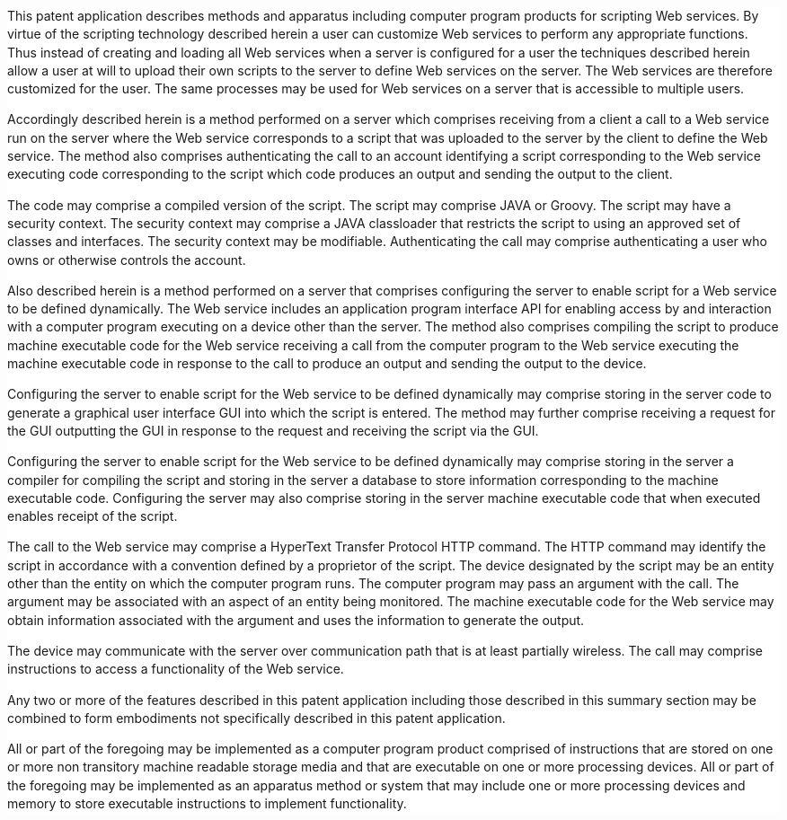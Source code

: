 This patent application describes methods and apparatus including computer program products for scripting Web services. By virtue of the scripting technology described herein a user can customize Web services to perform any appropriate functions. Thus instead of creating and loading all Web services when a server is configured for a user the techniques described herein allow a user at will to upload their own scripts to the server to define Web services on the server. The Web services are therefore customized for the user. The same processes may be used for Web services on a server that is accessible to multiple users.

Accordingly described herein is a method performed on a server which comprises receiving from a client a call to a Web service run on the server where the Web service corresponds to a script that was uploaded to the server by the client to define the Web service. The method also comprises authenticating the call to an account identifying a script corresponding to the Web service executing code corresponding to the script which code produces an output and sending the output to the client.

The code may comprise a compiled version of the script. The script may comprise JAVA or Groovy. The script may have a security context. The security context may comprise a JAVA classloader that restricts the script to using an approved set of classes and interfaces. The security context may be modifiable. Authenticating the call may comprise authenticating a user who owns or otherwise controls the account.

Also described herein is a method performed on a server that comprises configuring the server to enable script for a Web service to be defined dynamically. The Web service includes an application program interface API for enabling access by and interaction with a computer program executing on a device other than the server. The method also comprises compiling the script to produce machine executable code for the Web service receiving a call from the computer program to the Web service executing the machine executable code in response to the call to produce an output and sending the output to the device.

Configuring the server to enable script for the Web service to be defined dynamically may comprise storing in the server code to generate a graphical user interface GUI into which the script is entered. The method may further comprise receiving a request for the GUI outputting the GUI in response to the request and receiving the script via the GUI.

Configuring the server to enable script for the Web service to be defined dynamically may comprise storing in the server a compiler for compiling the script and storing in the server a database to store information corresponding to the machine executable code. Configuring the server may also comprise storing in the server machine executable code that when executed enables receipt of the script.

The call to the Web service may comprise a HyperText Transfer Protocol HTTP command. The HTTP command may identify the script in accordance with a convention defined by a proprietor of the script. The device designated by the script may be an entity other than the entity on which the computer program runs. The computer program may pass an argument with the call. The argument may be associated with an aspect of an entity being monitored. The machine executable code for the Web service may obtain information associated with the argument and uses the information to generate the output.

The device may communicate with the server over communication path that is at least partially wireless. The call may comprise instructions to access a functionality of the Web service.

Any two or more of the features described in this patent application including those described in this summary section may be combined to form embodiments not specifically described in this patent application.

All or part of the foregoing may be implemented as a computer program product comprised of instructions that are stored on one or more non transitory machine readable storage media and that are executable on one or more processing devices. All or part of the foregoing may be implemented as an apparatus method or system that may include one or more processing devices and memory to store executable instructions to implement functionality.
